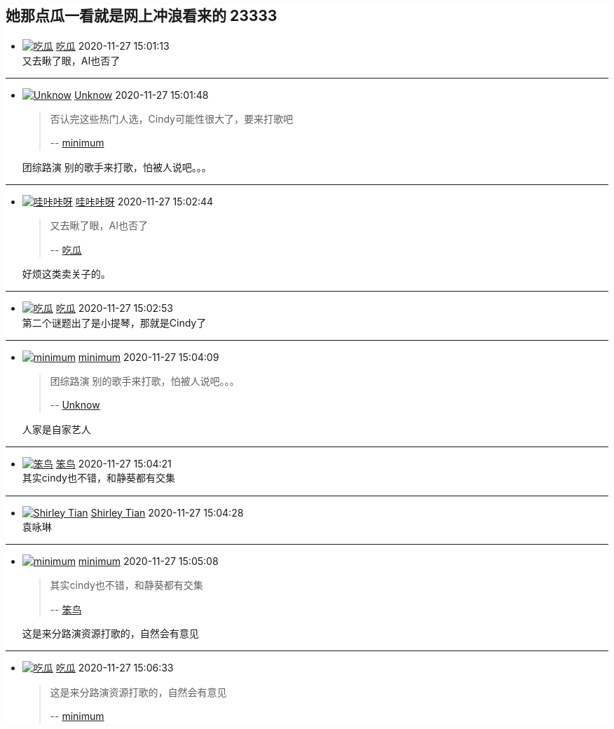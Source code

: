  她那点瓜一看就是网上冲浪看来的 23333  
---
* [![吃瓜](https://img2.doubanio.com/icon/u219893584-2.jpg)](https://www.douban.com/people/219893584/)    [吃瓜](https://www.douban.com/people/219893584/)    2020-11-27 15:01:13  
  又去瞅了眼，AI也否了  
---
* [![Unknow](https://img9.doubanio.com/icon/u219306324-4.jpg)](https://www.douban.com/people/219306324/)    [Unknow](https://www.douban.com/people/219306324/)    2020-11-27 15:01:48  
  >否认完这些热门人选，Cindy可能性很大了，要来打歌吧  
  >
  >-- [minimum](https://www.douban.com/people/218236166/)  
  
  团综路演 别的歌手来打歌，怕被人说吧。。。  
---
* [![哇咔咔呀](https://img9.doubanio.com/icon/u213342632-5.jpg)](https://www.douban.com/people/213342632/)    [哇咔咔呀](https://www.douban.com/people/213342632/)    2020-11-27 15:02:44  
  >又去瞅了眼，AI也否了  
  >
  >-- [吃瓜](https://www.douban.com/people/219893584/)  
  
  好烦这类卖关子的。  
---
* [![吃瓜](https://img2.doubanio.com/icon/u219893584-2.jpg)](https://www.douban.com/people/219893584/)    [吃瓜](https://www.douban.com/people/219893584/)    2020-11-27 15:02:53  
  第二个谜题出了是小提琴，那就是Cindy了  
---
* [![minimum](https://img3.doubanio.com/icon/u218236166-1.jpg)](https://www.douban.com/people/218236166/)    [minimum](https://www.douban.com/people/218236166/)    2020-11-27 15:04:09  
  >团综路演 别的歌手来打歌，怕被人说吧。。。  
  >
  >-- [Unknow](https://www.douban.com/people/219306324/)  
  
  人家是自家艺人  
---
* [![笨鸟](https://img1.doubanio.com/icon/user_normal.jpg)](https://www.douban.com/people/192501908/)    [笨鸟](https://www.douban.com/people/192501908/)    2020-11-27 15:04:21  
  其实cindy也不错，和静葵都有交集  
---
* [![Shirley Tian](https://img2.doubanio.com/icon/u150047836-2.jpg)](https://www.douban.com/people/150047836/)    [Shirley Tian](https://www.douban.com/people/150047836/)    2020-11-27 15:04:28  
  袁咏琳  
---
* [![minimum](https://img3.doubanio.com/icon/u218236166-1.jpg)](https://www.douban.com/people/218236166/)    [minimum](https://www.douban.com/people/218236166/)    2020-11-27 15:05:08  
  >其实cindy也不错，和静葵都有交集  
  >
  >-- [笨鸟](https://www.douban.com/people/192501908/)  
  
  这是来分路演资源打歌的，自然会有意见  
---
* [![吃瓜](https://img2.doubanio.com/icon/u219893584-2.jpg)](https://www.douban.com/people/219893584/)    [吃瓜](https://www.douban.com/people/219893584/)    2020-11-27 15:06:33  
  >这是来分路演资源打歌的，自然会有意见  
  >
  >-- [minimum](https://www.douban.com/people/218236166/)  
  